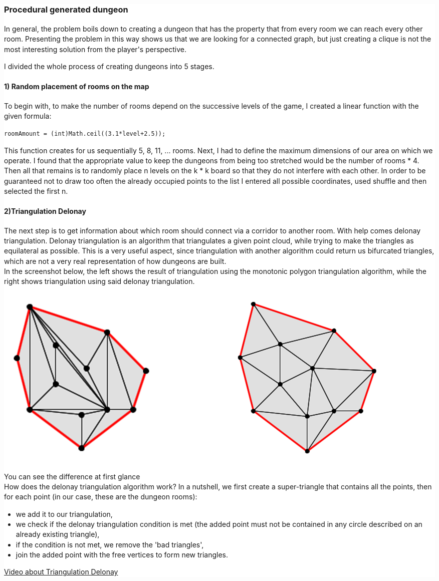 <h3>Procedural generated dungeon</h3>

In general, the problem boils down to creating a dungeon that has the property that from every room we can reach every other room. Presenting the problem in this way shows us that we are looking for a connected graph, but just creating a clique is not the most interesting solution from the player's perspective.

I divided the whole process of creating dungeons into 5 stages.

<h4>1) Random placement of rooms on the map</h4>

To begin with, to make the number of rooms depend on the successive levels of the game, I created a linear function with the given formula:
```
roomAmount = (int)Math.ceil((3.1*level+2.5));
```
This function creates for us sequentially 5, 8, 11, ... rooms. Next, I had to define the maximum dimensions of our area on which we operate. I found that the appropriate value to keep the dungeons from being too stretched would be the number of rooms * 4. Then all that remains is to randomly place n levels on the k * k board so that they do not interfere with each other. In order to be guaranteed not to draw too often the already occupied points to the list I entered all possible coordinates, used shuffle and then selected the first n.

<h4>2)Triangulation Delonay</h4>

The next step is to get information about which room should connect via a corridor to another room. With help comes delonay triangulation. Delonay triangulation is an algorithm that triangulates a given point cloud, while trying to make the triangles as equilateral as possible. This is a very useful aspect, since triangulation with another algorithm could return us bifurcated triangles, which are not a very real representation of how dungeons are built. <br>
In the screenshot below, the left shows the result of triangulation using the monotonic polygon triangulation algorithm, while the right shows triangulation using said delonay triangulation.

<img class="img-fluid" src="../img/rpg/delaunay.png">

You can see the difference at first glance<br>
How does the delonay triangulation algorithm work? In a nutshell, we first create a super-triangle that contains all the points, then for each point (in our case, these are the dungeon rooms):
<ul>
<li> we add it to our triangulation, </li>
<li> we check if the delonay triangulation condition is met (the added point must not be contained in any circle described on an already existing triangle), </li>
<li> if the condition is not met, we remove the 'bad triangles', </li>
<li> join the added point with the free vertices to form new triangles.</li></ul>
<a href="www.youtube.com/watch?v=GctAunEuHt4&t">Video about Triangulation Delonay</a>
<br>
